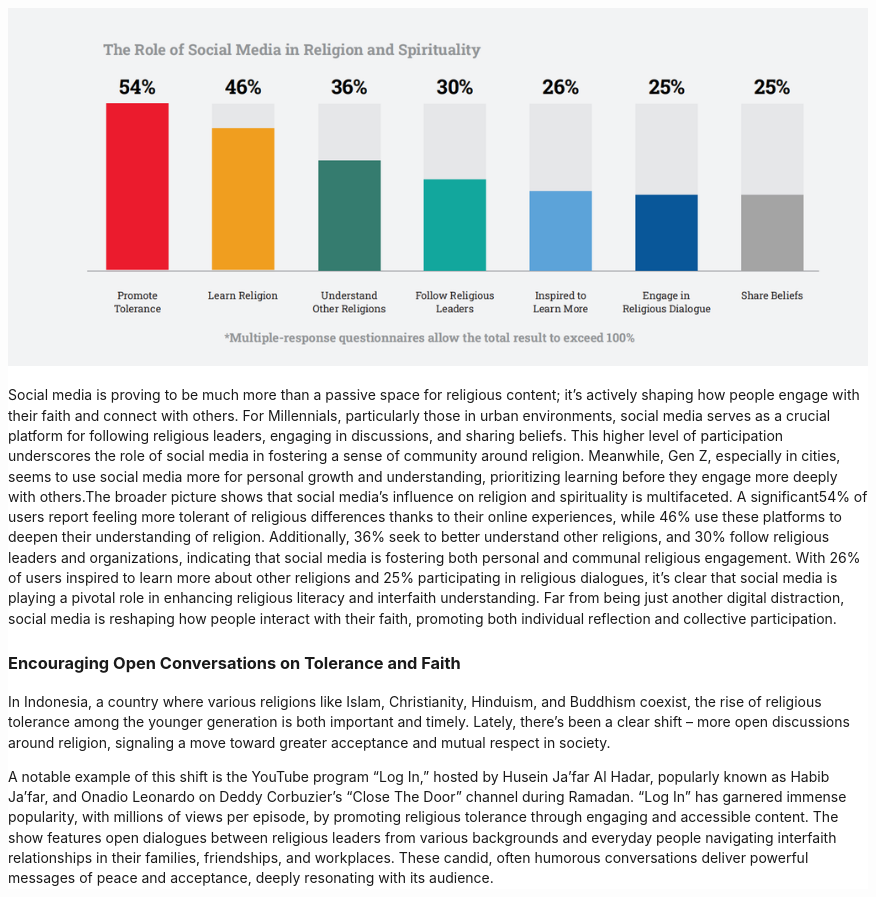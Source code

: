   <img src="assets/image/10.png" alt="the-role-of-social-media-in-religion-and-spirituality">
</p>

Social media is proving to be much more than a passive space for religious content; it’s actively shaping how people engage with their faith and connect with others. For Millennials, particularly those in urban environments, social media serves as a crucial platform for following religious leaders, engaging in discussions, and sharing beliefs. This higher level of participation underscores the role of social media in fostering a sense of community around religion. Meanwhile, Gen Z, especially in cities, seems to use social media more for personal growth and understanding, prioritizing learning before they engage more deeply with others.The broader picture shows that social media’s influence on religion and spirituality is multifaceted. A significant54% of users report feeling more tolerant of religious differences thanks to their online experiences, while 46% use these platforms to deepen their understanding of religion. Additionally, 36% seek to better understand other religions, and 30% follow religious leaders and organizations, indicating that social media is fostering both personal and communal religious engagement. With 26% of users inspired to learn more about other religions and 25% participating in religious dialogues, it’s clear that social media is playing a pivotal role in enhancing religious literacy and interfaith understanding. Far from being just another digital distraction, social media is reshaping how people interact with their faith, promoting both individual reflection and collective participation.

### Encouraging Open Conversations on Tolerance and Faith
In Indonesia, a country where various religions like Islam, Christianity, Hinduism, and Buddhism coexist, the rise of religious tolerance among the younger generation is both important and timely. Lately, there’s been a clear shift – more open discussions around religion, signaling a move toward greater acceptance and mutual respect in society.

A notable example of this shift is the YouTube program “Log In,” hosted by Husein Ja’far Al Hadar, popularly known as Habib Ja’far, and Onadio Leonardo on Deddy Corbuzier’s “Close The Door” channel during Ramadan. “Log In” has garnered immense popularity, with millions of views per episode, by promoting religious tolerance through engaging and accessible content. The show features open dialogues between religious leaders from various backgrounds and everyday people navigating interfaith relationships in their families, friendships, and workplaces. These candid, often humorous conversations deliver powerful messages of peace and acceptance, deeply resonating with its audience.
